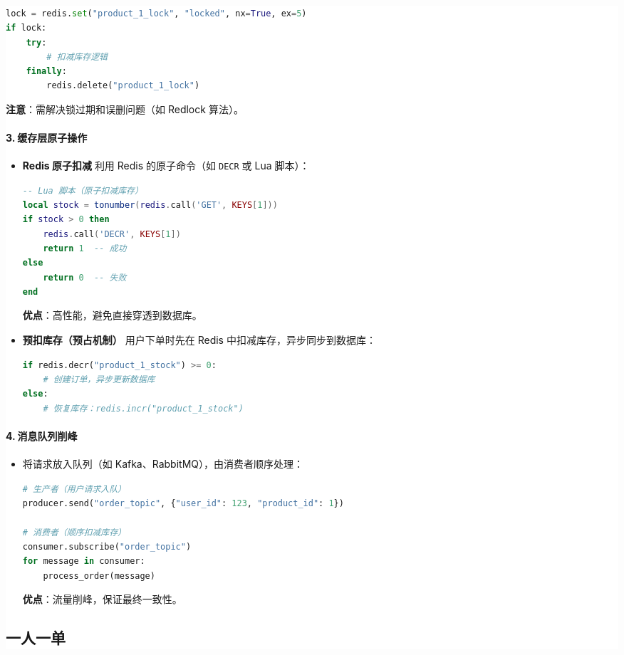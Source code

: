   ```python
  lock = redis.set("product_1_lock", "locked", nx=True, ex=5)
  if lock:
      try:
          # 扣减库存逻辑
      finally:
          redis.delete("product_1_lock")
  ```

  **注意**：需解决锁过期和误删问题（如 Redlock 算法）。

#### **3. 缓存层原子操作**

- **Redis 原子扣减**
  利用 Redis 的原子命令（如 `DECR` 或 Lua 脚本）：

  ```lua
  -- Lua 脚本（原子扣减库存）
  local stock = tonumber(redis.call('GET', KEYS[1]))
  if stock > 0 then
      redis.call('DECR', KEYS[1])
      return 1  -- 成功
  else
      return 0  -- 失败
  end
  ```

  **优点**：高性能，避免直接穿透到数据库。

- **预扣库存（预占机制）**
  用户下单时先在 Redis 中扣减库存，异步同步到数据库：

  ```python
  if redis.decr("product_1_stock") >= 0:
      # 创建订单，异步更新数据库
  else:
      # 恢复库存：redis.incr("product_1_stock")
  ```

#### **4. 消息队列削峰**

- 将请求放入队列（如 Kafka、RabbitMQ），由消费者顺序处理：

  ```python
  # 生产者（用户请求入队）
  producer.send("order_topic", {"user_id": 123, "product_id": 1})
  
  # 消费者（顺序扣减库存）
  consumer.subscribe("order_topic")
  for message in consumer:
      process_order(message)
  ```

  **优点**：流量削峰，保证最终一致性。



## 一人一单
